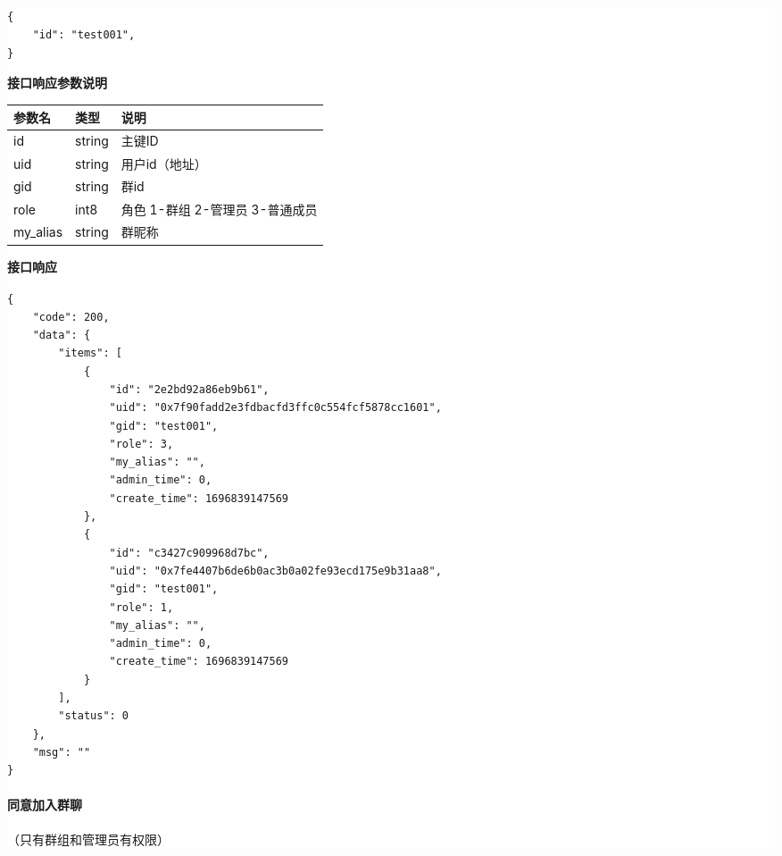 ```
{
	"id": "test001",
}
```

**接口响应参数说明**

| 参数名      | 类型     | 说明                   |
|:---------|:-------|:---------------------|
| id       | string | 主键ID                 |
| uid      | string | 用户id（地址）             |
| gid      | string | 群id                  |
| role     | int8   | 角色 1-群组 2-管理员 3-普通成员 |
| my_alias | string | 群昵称                  |

**接口响应**

```
{
    "code": 200,
    "data": {
        "items": [
            {
                "id": "2e2bd92a86eb9b61",
                "uid": "0x7f90fadd2e3fdbacfd3ffc0c554fcf5878cc1601",
                "gid": "test001",
                "role": 3,
                "my_alias": "",
                "admin_time": 0,
                "create_time": 1696839147569
            },
            {
                "id": "c3427c909968d7bc",
                "uid": "0x7fe4407b6de6b0ac3b0a02fe93ecd175e9b31aa8",
                "gid": "test001",
                "role": 1,
                "my_alias": "",
                "admin_time": 0,
                "create_time": 1696839147569
            }
        ],
        "status": 0
    },
    "msg": ""
}
```

#### 同意加入群聊

（只有群组和管理员有权限）

